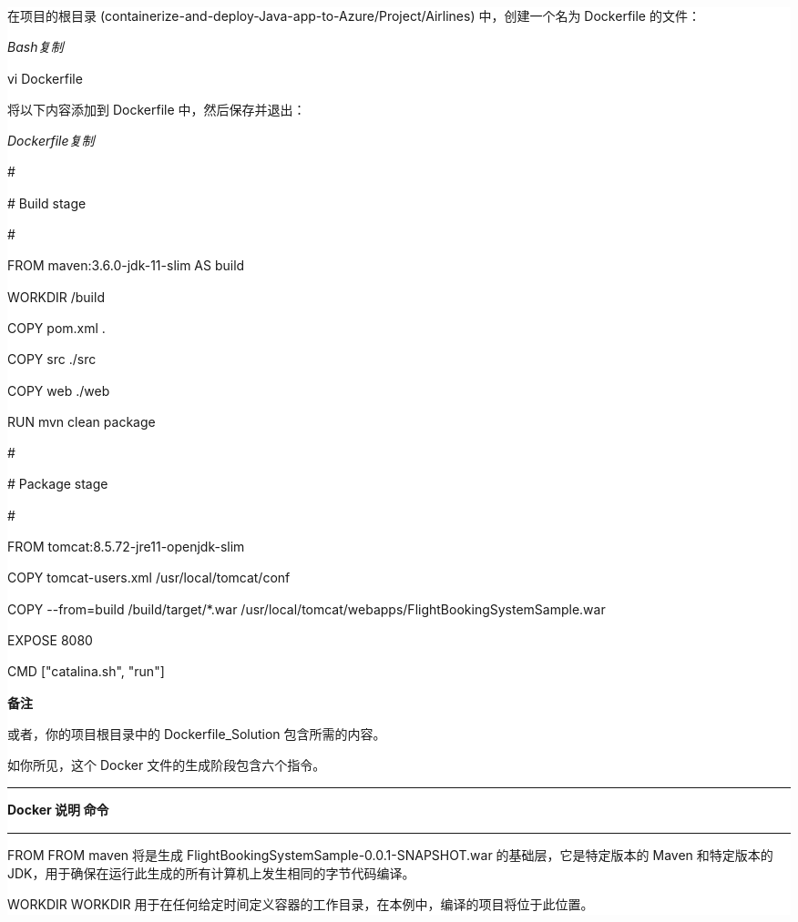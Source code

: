 在项目的根目录
(containerize-and-deploy-Java-app-to-Azure/Project/Airlines)
中，创建一个名为 Dockerfile 的文件：

*Bash复制*

vi Dockerfile

将以下内容添加到 Dockerfile 中，然后保存并退出：

*Dockerfile复制*

\#

\# Build stage

\#

FROM maven:3.6.0-jdk-11-slim AS build

WORKDIR /build

COPY pom.xml .

COPY src ./src

COPY web ./web

RUN mvn clean package

\#

\# Package stage

\#

FROM tomcat:8.5.72-jre11-openjdk-slim

COPY tomcat-users.xml /usr/local/tomcat/conf

COPY \--from=build /build/target/\*.war
/usr/local/tomcat/webapps/FlightBookingSystemSample.war

EXPOSE 8080

CMD \[\"catalina.sh\", \"run\"\]

**备注**

或者，你的项目根目录中的 Dockerfile_Solution 包含所需的内容。

如你所见，这个 Docker 文件的生成阶段包含六个指令。

  -------------------------------------------------------------------------------------
  **Docker   **说明**
  命令**     
  ---------- --------------------------------------------------------------------------
  FROM       FROM maven 将是生成 FlightBookingSystemSample-0.0.1-SNAPSHOT.war
             的基础层，它是特定版本的 Maven 和特定版本的
             JDK，用于确保在运行此生成的所有计算机上发生相同的字节代码编译。

  WORKDIR    WORKDIR
             用于在任何给定时间定义容器的工作目录，在本例中，编译的项目将位于此位置。
